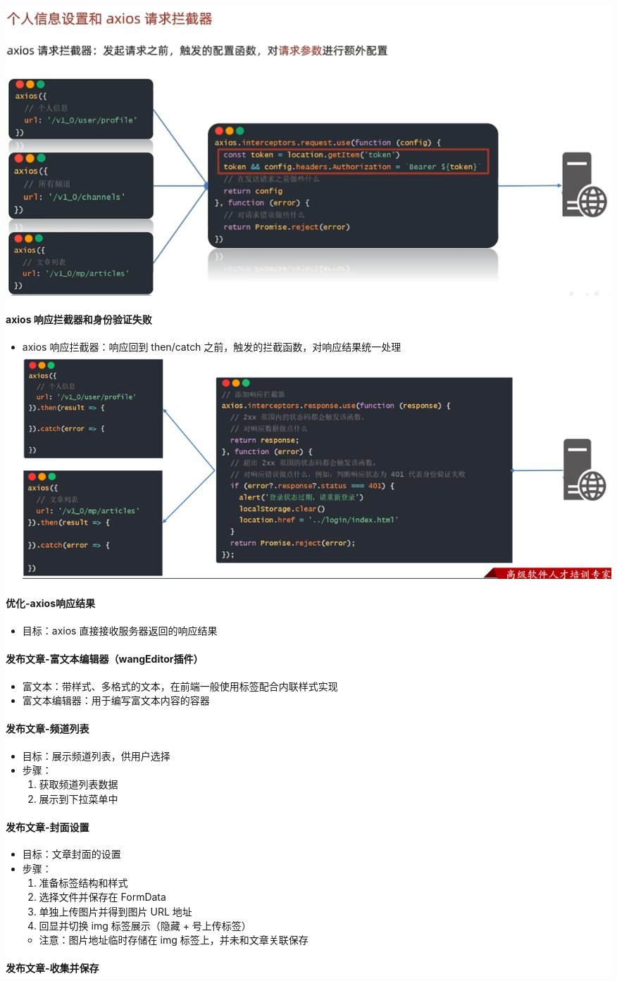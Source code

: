   ![axios请求拦截器](../3_框架前置(AJAX-Node.js-Webpack-Git)/1_AJAX/2_images/axios请求拦截器.png)
  #### axios 响应拦截器和身份验证失败
  - axios 响应拦截器：响应回到 then/catch 之前，触发的拦截函数，对响应结果统一处理
  ![axios响应拦截器](../3_框架前置(AJAX-Node.js-Webpack-Git)/1_AJAX/2_images/axios响应拦截器.png)
  #### 优化-axios响应结果
  - 目标：axios 直接接收服务器返回的响应结果
  #### 发布文章-富文本编辑器（wangEditor插件）
  - 富文本：带样式、多格式的文本，在前端一般使用标签配合内联样式实现
  - 富文本编辑器：用于编写富文本内容的容器
  #### 发布文章-频道列表
  - 目标：展示频道列表，供用户选择
  - 步骤：
    1. 获取频道列表数据
    2. 展示到下拉菜单中
  #### 发布文章-封面设置
  - 目标：文章封面的设置
  - 步骤：
    1. 准备标签结构和样式
    2. 选择文件并保存在 FormData
    3. 单独上传图片并得到图片 URL 地址
    4. 回显并切换 img 标签展示（隐藏 + 号上传标签）
    - 注意：图片地址临时存储在 img 标签上，并未和文章关联保存
  #### 发布文章-收集并保存